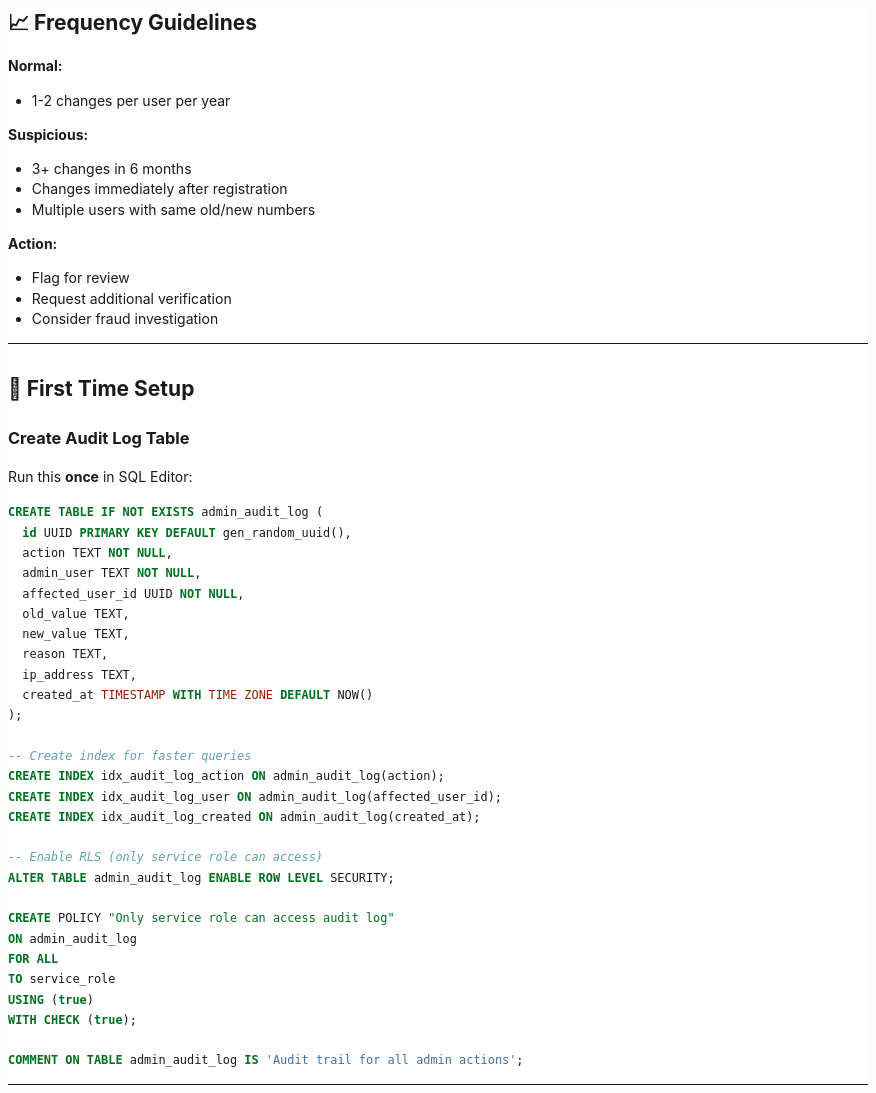 ## 📈 Frequency Guidelines

**Normal:**
- 1-2 changes per user per year

**Suspicious:**
- 3+ changes in 6 months
- Changes immediately after registration
- Multiple users with same old/new numbers

**Action:**
- Flag for review
- Request additional verification
- Consider fraud investigation

---

## 🔧 First Time Setup

### Create Audit Log Table

Run this **once** in SQL Editor:

```sql
CREATE TABLE IF NOT EXISTS admin_audit_log (
  id UUID PRIMARY KEY DEFAULT gen_random_uuid(),
  action TEXT NOT NULL,
  admin_user TEXT NOT NULL,
  affected_user_id UUID NOT NULL,
  old_value TEXT,
  new_value TEXT,
  reason TEXT,
  ip_address TEXT,
  created_at TIMESTAMP WITH TIME ZONE DEFAULT NOW()
);

-- Create index for faster queries
CREATE INDEX idx_audit_log_action ON admin_audit_log(action);
CREATE INDEX idx_audit_log_user ON admin_audit_log(affected_user_id);
CREATE INDEX idx_audit_log_created ON admin_audit_log(created_at);

-- Enable RLS (only service role can access)
ALTER TABLE admin_audit_log ENABLE ROW LEVEL SECURITY;

CREATE POLICY "Only service role can access audit log"
ON admin_audit_log
FOR ALL
TO service_role
USING (true)
WITH CHECK (true);

COMMENT ON TABLE admin_audit_log IS 'Audit trail for all admin actions';
```

---